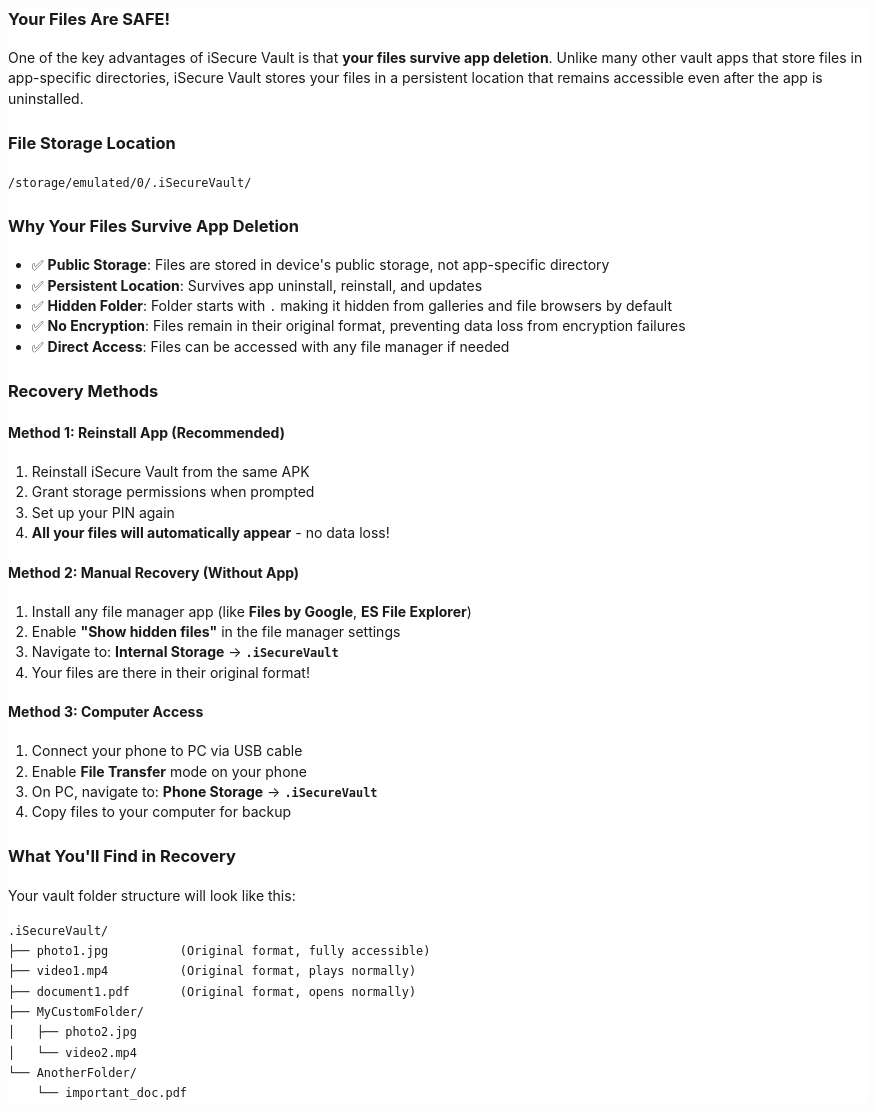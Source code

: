 ### **Your Files Are SAFE!**

One of the key advantages of iSecure Vault is that **your files survive app deletion**. Unlike many other vault apps that store files in app-specific directories, iSecure Vault stores your files in a persistent location that remains accessible even after the app is uninstalled.

### **File Storage Location**
```
/storage/emulated/0/.iSecureVault/
```

### **Why Your Files Survive App Deletion**
- ✅ **Public Storage**: Files are stored in device's public storage, not app-specific directory
- ✅ **Persistent Location**: Survives app uninstall, reinstall, and updates
- ✅ **Hidden Folder**: Folder starts with `.` making it hidden from galleries and file browsers by default
- ✅ **No Encryption**: Files remain in their original format, preventing data loss from encryption failures
- ✅ **Direct Access**: Files can be accessed with any file manager if needed

### **Recovery Methods**

#### **Method 1: Reinstall App (Recommended)**
1. Reinstall iSecure Vault from the same APK
2. Grant storage permissions when prompted
3. Set up your PIN again
4. **All your files will automatically appear** - no data loss!

#### **Method 2: Manual Recovery (Without App)**
1. Install any file manager app (like **Files by Google**, **ES File Explorer**)
2. Enable **"Show hidden files"** in the file manager settings
3. Navigate to: **Internal Storage** → **`.iSecureVault`**
4. Your files are there in their original format!

#### **Method 3: Computer Access**
1. Connect your phone to PC via USB cable
2. Enable **File Transfer** mode on your phone
3. On PC, navigate to: **Phone Storage** → **`.iSecureVault`**
4. Copy files to your computer for backup

### **What You'll Find in Recovery**

Your vault folder structure will look like this:
```
.iSecureVault/
├── photo1.jpg          (Original format, fully accessible)
├── video1.mp4          (Original format, plays normally)
├── document1.pdf       (Original format, opens normally)
├── MyCustomFolder/
│   ├── photo2.jpg
│   └── video2.mp4
└── AnotherFolder/
    └── important_doc.pdf
```
